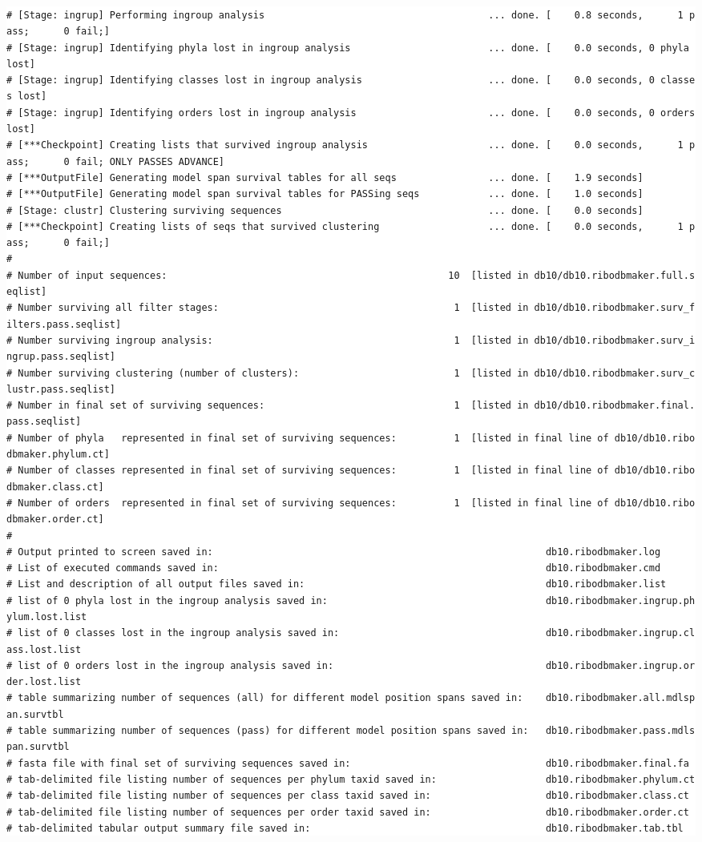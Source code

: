```
# [Stage: ingrup] Performing ingroup analysis                                       ... done. [    0.8 seconds,      1 pass;      0 fail;]
# [Stage: ingrup] Identifying phyla lost in ingroup analysis                        ... done. [    0.0 seconds, 0 phyla lost]
# [Stage: ingrup] Identifying classes lost in ingroup analysis                      ... done. [    0.0 seconds, 0 classes lost]
# [Stage: ingrup] Identifying orders lost in ingroup analysis                       ... done. [    0.0 seconds, 0 orders lost]
# [***Checkpoint] Creating lists that survived ingroup analysis                     ... done. [    0.0 seconds,      1 pass;      0 fail; ONLY PASSES ADVANCE]
# [***OutputFile] Generating model span survival tables for all seqs                ... done. [    1.9 seconds]
# [***OutputFile] Generating model span survival tables for PASSing seqs            ... done. [    1.0 seconds]
# [Stage: clustr] Clustering surviving sequences                                    ... done. [    0.0 seconds]
# [***Checkpoint] Creating lists of seqs that survived clustering                   ... done. [    0.0 seconds,      1 pass;      0 fail;]
#
# Number of input sequences:                                                 10  [listed in db10/db10.ribodbmaker.full.seqlist]
# Number surviving all filter stages:                                         1  [listed in db10/db10.ribodbmaker.surv_filters.pass.seqlist]
# Number surviving ingroup analysis:                                          1  [listed in db10/db10.ribodbmaker.surv_ingrup.pass.seqlist]
# Number surviving clustering (number of clusters):                           1  [listed in db10/db10.ribodbmaker.surv_clustr.pass.seqlist]
# Number in final set of surviving sequences:                                 1  [listed in db10/db10.ribodbmaker.final.pass.seqlist]
# Number of phyla   represented in final set of surviving sequences:          1  [listed in final line of db10/db10.ribodbmaker.phylum.ct]
# Number of classes represented in final set of surviving sequences:          1  [listed in final line of db10/db10.ribodbmaker.class.ct]
# Number of orders  represented in final set of surviving sequences:          1  [listed in final line of db10/db10.ribodbmaker.order.ct]
#
# Output printed to screen saved in:                                                          db10.ribodbmaker.log
# List of executed commands saved in:                                                         db10.ribodbmaker.cmd
# List and description of all output files saved in:                                          db10.ribodbmaker.list
# list of 0 phyla lost in the ingroup analysis saved in:                                      db10.ribodbmaker.ingrup.phylum.lost.list
# list of 0 classes lost in the ingroup analysis saved in:                                    db10.ribodbmaker.ingrup.class.lost.list
# list of 0 orders lost in the ingroup analysis saved in:                                     db10.ribodbmaker.ingrup.order.lost.list
# table summarizing number of sequences (all) for different model position spans saved in:    db10.ribodbmaker.all.mdlspan.survtbl
# table summarizing number of sequences (pass) for different model position spans saved in:   db10.ribodbmaker.pass.mdlspan.survtbl
# fasta file with final set of surviving sequences saved in:                                  db10.ribodbmaker.final.fa
# tab-delimited file listing number of sequences per phylum taxid saved in:                   db10.ribodbmaker.phylum.ct
# tab-delimited file listing number of sequences per class taxid saved in:                    db10.ribodbmaker.class.ct
# tab-delimited file listing number of sequences per order taxid saved in:                    db10.ribodbmaker.order.ct
# tab-delimited tabular output summary file saved in:                                         db10.ribodbmaker.tab.tbl
```